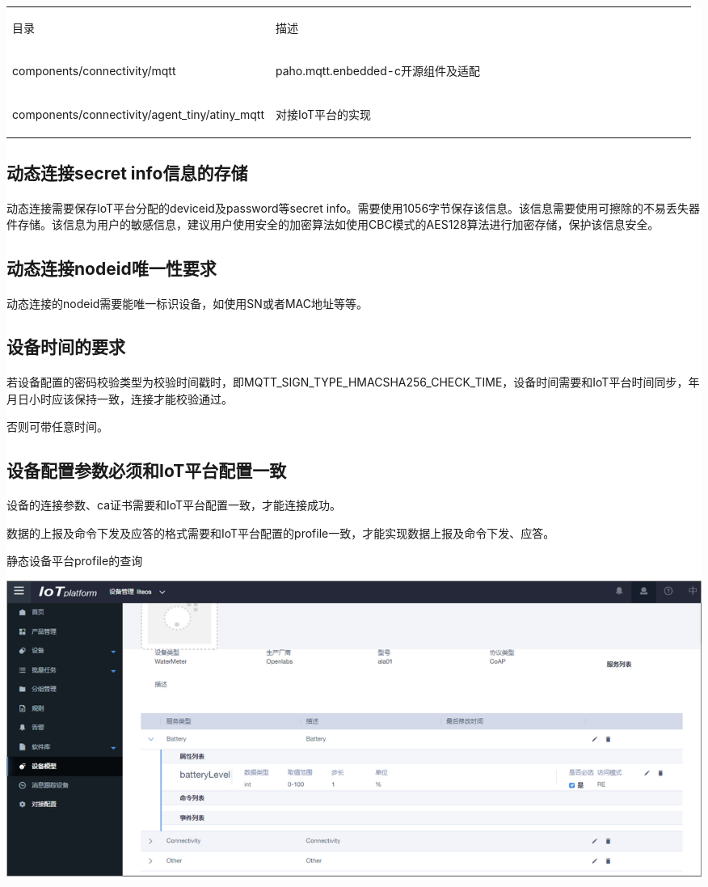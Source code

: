 <a name="table48398424"></a>
<table><tbody><tr id="row57801875"><td class="cellrowborder" valign="top" width="38.48%"><p id="p51440330"><a name="p51440330"></a><a name="p51440330"></a>目录</p>
</td>
<td class="cellrowborder" valign="top" width="61.519999999999996%"><p id="p5917164"><a name="p5917164"></a><a name="p5917164"></a>描述</p>
</td>
</tr>
<tr id="row53254482"><td class="cellrowborder" valign="top" width="38.48%"><p id="p18645762"><a name="p18645762"></a><a name="p18645762"></a>components/connectivity/mqtt</p>
</td>
<td class="cellrowborder" valign="top" width="61.519999999999996%"><p id="p33911763"><a name="p33911763"></a><a name="p33911763"></a>paho.mqtt.enbedded-c开源组件及适配</p>
</td>
</tr>
<tr id="row36770415"><td class="cellrowborder" valign="top" width="38.48%"><p id="p25613652"><a name="p25613652"></a><a name="p25613652"></a>components/connectivity/agent_tiny/atiny_mqtt</p>
</td>
<td class="cellrowborder" valign="top" width="61.519999999999996%"><p id="p61439917"><a name="p61439917"></a><a name="p61439917"></a>对接IoT平台的实现</p>
</td>
</tr>
</tbody>
</table>

<h2 id="动态连接secret-info信息的存储.md">动态连接secret info信息的存储</h2>

动态连接需要保存IoT平台分配的deviceid及password等secret info。需要使用1056字节保存该信息。该信息需要使用可擦除的不易丢失器件存储。该信息为用户的敏感信息，建议用户使用安全的加密算法如使用CBC模式的AES128算法进行加密存储，保护该信息安全。

<h2 id="动态连接nodeid唯一性要求.md">动态连接nodeid唯一性要求</h2>

动态连接的nodeid需要能唯一标识设备，如使用SN或者MAC地址等等。

<h2 id="设备时间的要求.md">设备时间的要求</h2>

若设备配置的密码校验类型为校验时间戳时，即MQTT\_SIGN\_TYPE\_HMACSHA256\_CHECK\_TIME，设备时间需要和IoT平台时间同步，年月日小时应该保持一致，连接才能校验通过。

否则可带任意时间。

<h2 id="设备配置参数必须和IoT平台配置一致.md">设备配置参数必须和IoT平台配置一致</h2>

设备的连接参数、ca证书需要和IoT平台配置一致，才能连接成功。

数据的上报及命令下发及应答的格式需要和IoT平台配置的profile一致，才能实现数据上报及命令下发、应答。

静态设备平台profile的查询

![](./figures/mqtt/zh-cn_image_0150495739.png)
